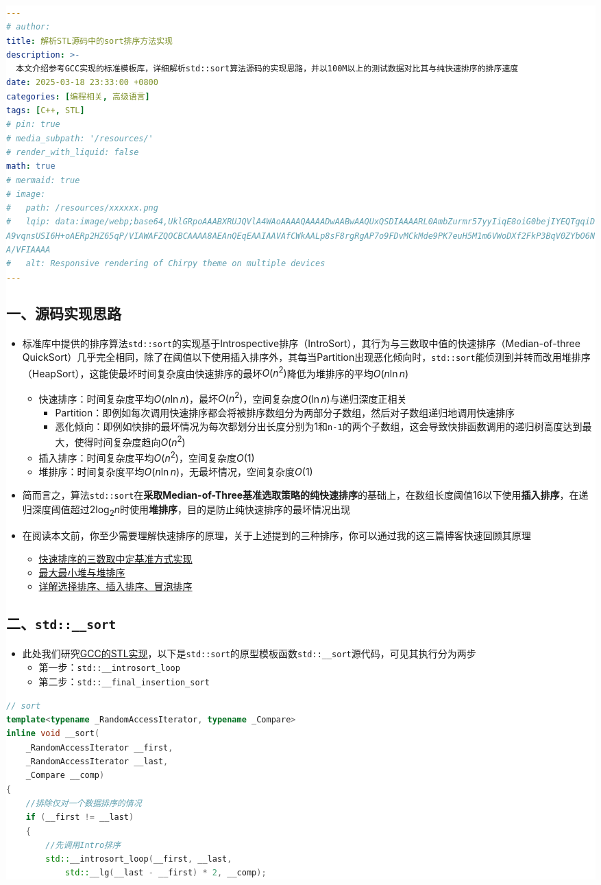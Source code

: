 ```yaml
---
# author:
title: 解析STL源码中的sort排序方法实现
description: >-
  本文介绍参考GCC实现的标准模板库，详细解析std::sort算法源码的实现思路，并以100M以上的测试数据对比其与纯快速排序的排序速度
date: 2025-03-18 23:33:00 +0800
categories: [编程相关, 高级语言]
tags: [C++, STL]
# pin: true
# media_subpath: '/resources/'
# render_with_liquid: false
math: true
# mermaid: true
# image:
#   path: /resources/xxxxxx.png
#   lqip: data:image/webp;base64,UklGRpoAAABXRUJQVlA4WAoAAAAQAAAADwAABwAAQUxQSDIAAAARL0AmbZurmr57yyIiqE8oiG0bejIYEQTgqiDA9vqnsUSI6H+oAERp2HZ65qP/VIAWAFZQOCBCAAAA8AEAnQEqEAAIAAVAfCWkAALp8sF8rgRgAP7o9FDvMCkMde9PK7euH5M1m6VWoDXf2FkP3BqV0ZYbO6NA/VFIAAAA
#   alt: Responsive rendering of Chirpy theme on multiple devices
---
```


## 一、源码实现思路
- 标准库中提供的排序算法`std::sort`的实现基于Introspective排序（IntroSort），其行为与三数取中值的快速排序（Median-of-three QuickSort）几乎完全相同，除了在阈值以下使用插入排序外，其每当Partition出现恶化倾向时，`std::sort`能侦测到并转而改用堆排序（HeapSort），这能使最坏时间复杂度由快速排序的最坏$O(n^2)$降低为堆排序的平均$O(n\ln n)$
    - 快速排序：时间复杂度平均$O(n\ln n)$，最坏$O(n^2)$，空间复杂度$O(\ln n)$与递归深度正相关
        - Partition：即例如每次调用快速排序都会将被排序数组分为两部分子数组，然后对子数组递归地调用快速排序
        - 恶化倾向：即例如快排的最坏情况为每次都划分出长度分别为$1$和`n-1`的两个子数组，这会导致快排函数调用的递归树高度达到最大，使得时间复杂度趋向$O(n^2)$
    - 插入排序：时间复杂度平均$O(n^2)$，空间复杂度$O(1)$
    - 堆排序：时间复杂度平均$O(n\ln n)$，无最坏情况，空间复杂度$O(1)$
- 简而言之，算法`std::sort`在**采取Median-of-Three基准选取策略的纯快速排序**的基础上，在数组长度阈值$16$以下使用**插入排序**，在递归深度阈值超过$2\log_2n$时使用**堆排序**，目的是防止纯快速排序的最坏情况出现

- 在阅读本文前，你至少需要理解快速排序的原理，关于上述提到的三种排序，你可以通过我的这三篇博客快速回顾其原理
    - [快速排序的三数取中定基准方式实现](https://whythz.github.io/posts/%E5%BF%AB%E9%80%9F%E6%8E%92%E5%BA%8F%E7%9A%84%E4%B8%89%E6%95%B0%E5%8F%96%E4%B8%AD%E5%AE%9A%E5%9F%BA%E5%87%86%E6%96%B9%E5%BC%8F%E5%AE%9E%E7%8E%B0/)
    - [最大最小堆与堆排序](https://whythz.github.io/posts/%E6%9C%80%E5%A4%A7%E6%9C%80%E5%B0%8F%E5%A0%86%E4%B8%8E%E5%A0%86%E6%8E%92%E5%BA%8F/)
    - [详解选择排序、插入排序、冒泡排序](https://whythz.github.io/posts/%E8%AF%A6%E8%A7%A3%E9%80%89%E6%8B%A9%E6%8E%92%E5%BA%8F-%E6%8F%92%E5%85%A5%E6%8E%92%E5%BA%8F-%E5%86%92%E6%B3%A1%E6%8E%92%E5%BA%8F/)

## 二、`std::__sort`
- 此处我们研究[GCC的STL实现](https://github.com/gcc-mirror/gcc/blob/releases/gcc-5/libstdc++-v3/include/bits/stl_algo.h#L1956)，以下是`std::sort`的原型模板函数`std::__sort`源代码，可见其执行分为两步
    - 第一步：`std::__introsort_loop`
    - 第二步：`std::__final_insertion_sort`

```cpp
// sort
template<typename _RandomAccessIterator, typename _Compare>
inline void __sort(
    _RandomAccessIterator __first,
    _RandomAccessIterator __last,
    _Compare __comp)
{
    //排除仅对一个数据排序的情况
    if (__first != __last)
    {
        //先调用Intro排序
        std::__introsort_loop(__first, __last,
            std::__lg(__last - __first) * 2, __comp);
```